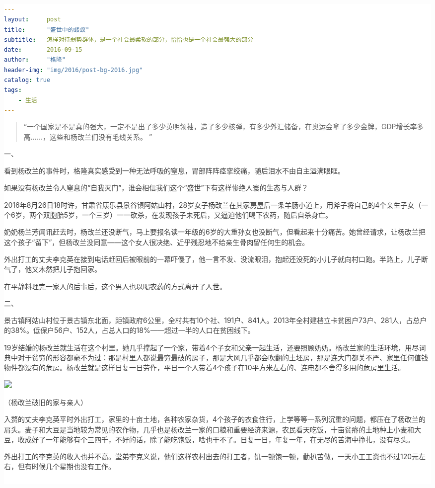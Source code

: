 ```yaml
---
layout:     post
title:      "盛世中的蝼蚁"
subtitle:   怎样对待弱势群体，是一个社会最柔软的部分，恰恰也是一个社会最强大的部分
date:       2016-09-15
author:     "格隆"
header-img: "img/2016/post-bg-2016.jpg"
catalog: true
tags:
    - 生活
---
```


> “一个国家是不是真的强大，一定不是出了多少英明领袖，造了多少核弹，有多少外汇储备，在奥运会拿了多少金牌，GDP增长率多高……，这些和杨改兰们没有毛线关系。 ”

<div style="padding-bottom: 10px;margin-bottom:10px;min-height:160px" class="post_content f16_c3">

<span style="color: rgb(63, 63, 63); font-size: 14px;">一、</span>

<span style="font-size: 14px; color: rgb(63, 63, 63);">看到杨改兰的事件时，格隆真实感受到一种无法呼吸的窒息，胃部阵阵痉挛绞痛，随后泪水不由自主溢满眼眶。</span>

<span style="font-size: 14px; color: rgb(63, 63, 63);">如果没有杨改兰令人窒息的“自我灭门”，谁会相信我们这个“盛世”下有这样惨绝人寰的生态与人群？</span>

<span style="font-size: 14px; color: rgb(63, 63, 63);">2016年8月26日18时许，甘肃省康乐县景谷镇阿姑山村，28岁女子杨改兰在其家房屋后一条羊肠小道上，用斧子将自己的4个亲生子女（一个6岁，两个双胞胎5岁，一个三岁）一一砍杀，在发现孩子未死后，又逼迫他们喝下农药，随后自杀身亡。</span>

<span style="font-size: 14px; color: rgb(63, 63, 63);">奶奶杨兰芳闻讯赶去时，杨改兰还没断气，马上要报名读一年级的6岁的大重孙女也没断气，但看起来十分痛苦。她曾经请求，让杨改兰把这个孩子“留下”，但杨改兰没同意&mdash;&mdash;这个女人很决绝、近乎残忍地不给亲生骨肉留任何生的机会。</span>

<span style="font-size: 14px; color: rgb(63, 63, 63);">外出打工的丈夫李克英在接到电话赶回后被眼前的一幕吓傻了，他一言不发、没流眼泪，抱起还没死的小儿子就向村口跑。半路上，儿子断气了，他又木然把儿子抱回家。</span>

<span style="font-size: 14px; color: rgb(63, 63, 63);">在平静料理完一家人的后事后，这个男人也以喝农药的方式离开了人世。</span>

<span style="font-size: 14px; color: rgb(63, 63, 63);">
</span>

<span style="font-size: 14px; color: rgb(63, 63, 63);">二、</span>

<span style="font-size: 14px; color: rgb(63, 63, 63);">景古镇阿姑山村位于景古镇东北面，距镇政府6公里，全村共有10个社、191户、841人。2013年全村建档立卡贫困户73户、281人，占总户的38%。低保户56户、152人，占总人口的18%&mdash;&mdash;超过一半的人口在贫困线下。</span>

<span style="font-size: 14px; color: rgb(63, 63, 63);">19岁结婚的杨改兰就生活在这个村里。她几乎撑起了一个家，带着4个子女和父亲一起生活，还要照顾奶奶。杨改兰家的生活环境，用尽词典中对于贫穷的形容都毫不为过：那是村里人都说最穷最破的房子，那是大风几乎都会吹翻的土坯房，那是连大门都关不严、家里任何值钱物件都没有的危房。杨改兰就是这样日复一日劳作，平日一个人带着4个孩子在10平方米左右的、连电都不舍得多用的危房里生活。</span>

![](http://oss.vzan.cc/image/jpeg/2016/9/12/14231299587a64984044c3bc3e3c48134a4d2e.jpeg)

<span style="font-size: 14px; color: rgb(63, 63, 63);">（杨改兰破旧的家与亲人）</span>

<span style="font-size: 14px; color: rgb(63, 63, 63);">入赘的丈夫李克英平时外出打工，家里的十亩土地，各种农家杂货，4个孩子的衣食住行，上学等等一系列沉重的问题，都压在了杨改兰的肩头。麦子和大豆是当地较为常见的农作物，几乎也是杨改兰一家的口粮和重要经济来源，农民看天吃饭，十亩贫瘠的土地种上小麦和大豆，收成好了一年能够有个三四千，不好的话，除了能吃饱饭，啥也干不了。日复一日，年复一年，在无尽的苦海中挣扎，没有尽头。</span>

<span style="font-size: 14px; color: rgb(63, 63, 63);">外出打工的李克英的收入也并不高。堂弟李克义说，他们这样农村出去的打工者，饥一顿饱一顿，勤扒苦做，一天小工工资也不过120元左右，但有时候几个星期也没有工作。</span>
